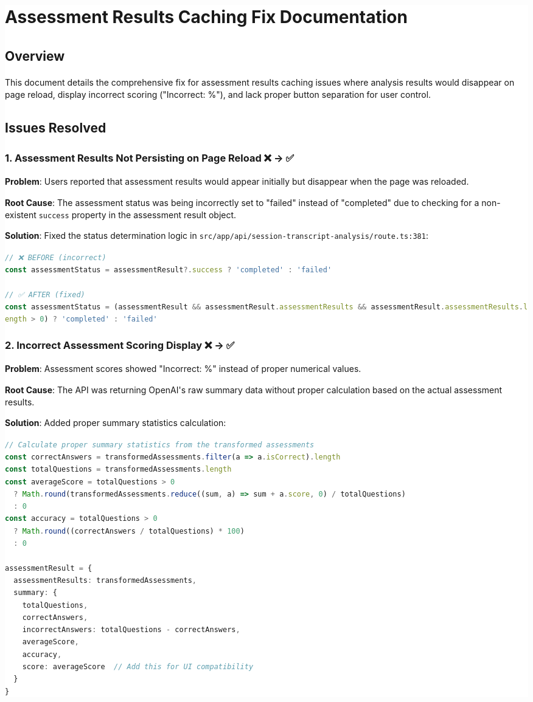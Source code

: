 # Assessment Results Caching Fix Documentation

## Overview
This document details the comprehensive fix for assessment results caching issues where analysis results would disappear on page reload, display incorrect scoring ("Incorrect: %"), and lack proper button separation for user control.

## Issues Resolved

### 1. Assessment Results Not Persisting on Page Reload ❌ → ✅
**Problem**: Users reported that assessment results would appear initially but disappear when the page was reloaded.

**Root Cause**: The assessment status was being incorrectly set to "failed" instead of "completed" due to checking for a non-existent `success` property in the assessment result object.

**Solution**: Fixed the status determination logic in `src/app/api/session-transcript-analysis/route.ts:381`:

```typescript
// ❌ BEFORE (incorrect)
const assessmentStatus = assessmentResult?.success ? 'completed' : 'failed'

// ✅ AFTER (fixed)
const assessmentStatus = (assessmentResult && assessmentResult.assessmentResults && assessmentResult.assessmentResults.length > 0) ? 'completed' : 'failed'
```

### 2. Incorrect Assessment Scoring Display ❌ → ✅
**Problem**: Assessment scores showed "Incorrect: %" instead of proper numerical values.

**Root Cause**: The API was returning OpenAI's raw summary data without proper calculation based on the actual assessment results.

**Solution**: Added proper summary statistics calculation:

```typescript
// Calculate proper summary statistics from the transformed assessments
const correctAnswers = transformedAssessments.filter(a => a.isCorrect).length
const totalQuestions = transformedAssessments.length
const averageScore = totalQuestions > 0
  ? Math.round(transformedAssessments.reduce((sum, a) => sum + a.score, 0) / totalQuestions)
  : 0
const accuracy = totalQuestions > 0
  ? Math.round((correctAnswers / totalQuestions) * 100)
  : 0

assessmentResult = {
  assessmentResults: transformedAssessments,
  summary: {
    totalQuestions,
    correctAnswers,
    incorrectAnswers: totalQuestions - correctAnswers,
    averageScore,
    accuracy,
    score: averageScore  // Add this for UI compatibility
  }
}
```
